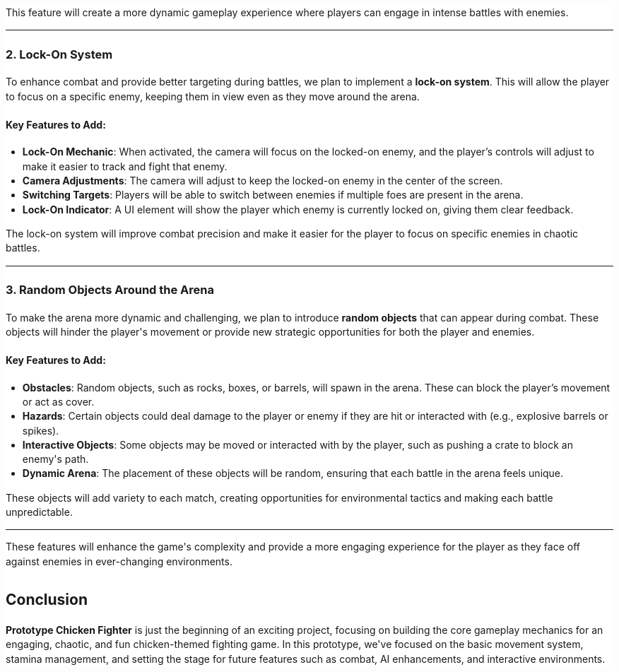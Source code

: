 This feature will create a more dynamic gameplay experience where players can engage in intense battles with enemies.

---

### 2. **Lock-On System**

To enhance combat and provide better targeting during battles, we plan to implement a **lock-on system**. This will allow the player to focus on a specific enemy, keeping them in view even as they move around the arena.

#### Key Features to Add:
- **Lock-On Mechanic**: When activated, the camera will focus on the locked-on enemy, and the player’s controls will adjust to make it easier to track and fight that enemy.
- **Camera Adjustments**: The camera will adjust to keep the locked-on enemy in the center of the screen.
- **Switching Targets**: Players will be able to switch between enemies if multiple foes are present in the arena.
- **Lock-On Indicator**: A UI element will show the player which enemy is currently locked on, giving them clear feedback.

The lock-on system will improve combat precision and make it easier for the player to focus on specific enemies in chaotic battles.

---

### 3. **Random Objects Around the Arena**

To make the arena more dynamic and challenging, we plan to introduce **random objects** that can appear during combat. These objects will hinder the player's movement or provide new strategic opportunities for both the player and enemies.

#### Key Features to Add:
- **Obstacles**: Random objects, such as rocks, boxes, or barrels, will spawn in the arena. These can block the player’s movement or act as cover.
- **Hazards**: Certain objects could deal damage to the player or enemy if they are hit or interacted with (e.g., explosive barrels or spikes).
- **Interactive Objects**: Some objects may be moved or interacted with by the player, such as pushing a crate to block an enemy's path.
- **Dynamic Arena**: The placement of these objects will be random, ensuring that each battle in the arena feels unique.

These objects will add variety to each match, creating opportunities for environmental tactics and making each battle unpredictable.

---

These features will enhance the game's complexity and provide a more engaging experience for the player as they face off against enemies in ever-changing environments.


## Conclusion

**Prototype Chicken Fighter** is just the beginning of an exciting project, focusing on building the core gameplay mechanics for an engaging, chaotic, and fun chicken-themed fighting game. In this prototype, we've focused on the basic movement system, stamina management, and setting the stage for future features such as combat, AI enhancements, and interactive environments.
